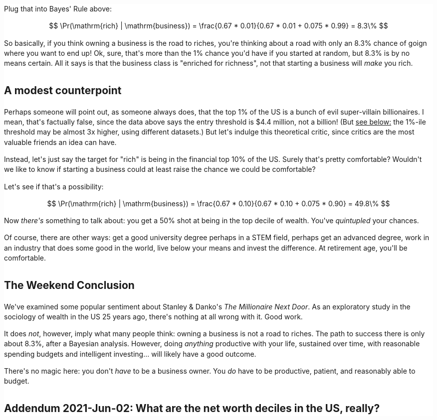 Plug that into Bayes' Rule above:  

$$
\Pr(\mathrm{rich} | \mathrm{business}) = \frac{0.67 * 0.01}{0.67 * 0.01 + 0.075 * 0.99} = 8.3\%
$$

So basically, if you think owning a business is the road to riches, you're thinking about
a road with only an 8.3% chance of goign where you want to end up!  Ok, sure, that's more
than the 1% chance you'd have if you started at random, but 8.3% is by no means certain.
All it says is that the business class is "enriched for richness", not that starting a
business will _make_ you rich.  


## A modest counterpoint  

Perhaps someone will point out, as someone always does, that the top 1% of the US is a
bunch of evil super-villain billionaires.  I mean, that's factually false, since the data above
says the entry threshold is \$4.4 million, not a billion!  (But
[see below:](#addendum-what-are-the-net-worth-deciles-in-the-us) the 1%-ile threshold may
be almost 3x higher, using different datasets.) But let's indulge this 
theoretical critic, since critics are the most valuable friends an idea can have.  

Instead, let's just say the target for "rich" is being in the financial top 10% of the
US.  Surely that's pretty comfortable?  Wouldn't we like to know if starting a business
could at least raise the chance we could be comfortable?  

Let's see if that's a possibility:  

$$
\Pr(\mathrm{rich} | \mathrm{business}) = \frac{0.67 * 0.10}{0.67 * 0.10 + 0.075 * 0.90} = 49.8\%
$$

Now _there's_ something to talk about: you get a 50% shot at being in the top decile of
wealth.  You've _quintupled_ your chances.  

Of course, there are other ways: get a good university degree perhaps in a STEM field,
perhaps get an advanced degree, work in an industry that does some good in the world, live
below your means and invest the difference.  At retirement age, you'll be comfortable.  


## The Weekend Conclusion  

We've examined some popular sentiment about Stanley &amp; Danko's _The Millionaire Next
Door_.  As an exploratory study in the sociology of wealth in the US 25 years ago, there's
nothing at all wrong with it.  Good work.  

It does _not_, however, imply what many people think: owning a business is not a road to
riches.  The path to success there is only about 8.3%, after a Bayesian analysis.
However, doing _anything_ productive with your life, sustained over time, with reasonable
spending budgets and intelligent investing&hellip; will likely have a good outcome.

There's no magic here: you don't _have_ to be a business owner.  You _do_ have to be
productive, patient, and reasonably able to budget.  


## Addendum 2021-Jun-02: What are the net worth deciles in the US, really?  

